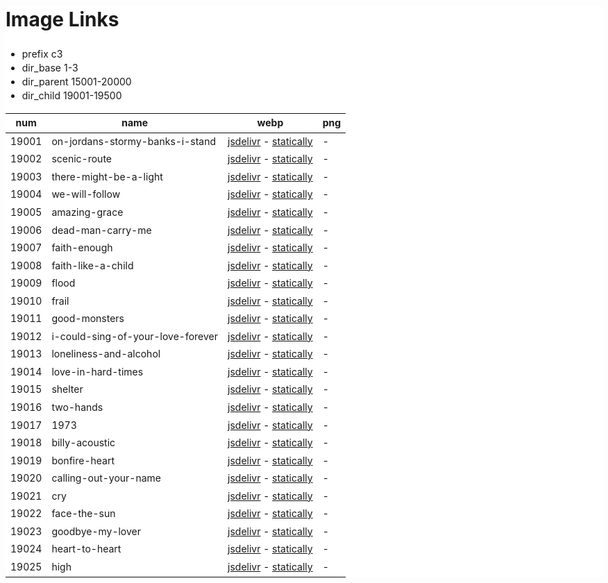 # Image Links

- prefix c3
- dir_base 1-3
- dir_parent 15001-20000
- dir_child 19001-19500

|  num  | name | webp | png |
|-------|------|------|-----|
|19001|on-jordans-stormy-banks-i-stand|[jsdelivr](https://cdn.jsdelivr.net/gh/dbchord/c3-1-3/15001-20000/19001-19500/on-jordans-stormy-banks-i-stand.webp) - [statically](https://cdn.statically.io/gh/dbchord/c3-1-3/i/15001-20000/19001-19500/on-jordans-stormy-banks-i-stand.webp)| - |
|19002|scenic-route|[jsdelivr](https://cdn.jsdelivr.net/gh/dbchord/c3-1-3/15001-20000/19001-19500/scenic-route.webp) - [statically](https://cdn.statically.io/gh/dbchord/c3-1-3/i/15001-20000/19001-19500/scenic-route.webp)| - |
|19003|there-might-be-a-light|[jsdelivr](https://cdn.jsdelivr.net/gh/dbchord/c3-1-3/15001-20000/19001-19500/there-might-be-a-light.webp) - [statically](https://cdn.statically.io/gh/dbchord/c3-1-3/i/15001-20000/19001-19500/there-might-be-a-light.webp)| - |
|19004|we-will-follow|[jsdelivr](https://cdn.jsdelivr.net/gh/dbchord/c3-1-3/15001-20000/19001-19500/we-will-follow.webp) - [statically](https://cdn.statically.io/gh/dbchord/c3-1-3/i/15001-20000/19001-19500/we-will-follow.webp)| - |
|19005|amazing-grace|[jsdelivr](https://cdn.jsdelivr.net/gh/dbchord/c3-1-3/15001-20000/19001-19500/amazing-grace.webp) - [statically](https://cdn.statically.io/gh/dbchord/c3-1-3/i/15001-20000/19001-19500/amazing-grace.webp)| - |
|19006|dead-man-carry-me|[jsdelivr](https://cdn.jsdelivr.net/gh/dbchord/c3-1-3/15001-20000/19001-19500/dead-man-carry-me.webp) - [statically](https://cdn.statically.io/gh/dbchord/c3-1-3/i/15001-20000/19001-19500/dead-man-carry-me.webp)| - |
|19007|faith-enough|[jsdelivr](https://cdn.jsdelivr.net/gh/dbchord/c3-1-3/15001-20000/19001-19500/faith-enough.webp) - [statically](https://cdn.statically.io/gh/dbchord/c3-1-3/i/15001-20000/19001-19500/faith-enough.webp)| - |
|19008|faith-like-a-child|[jsdelivr](https://cdn.jsdelivr.net/gh/dbchord/c3-1-3/15001-20000/19001-19500/faith-like-a-child.webp) - [statically](https://cdn.statically.io/gh/dbchord/c3-1-3/i/15001-20000/19001-19500/faith-like-a-child.webp)| - |
|19009|flood|[jsdelivr](https://cdn.jsdelivr.net/gh/dbchord/c3-1-3/15001-20000/19001-19500/flood.webp) - [statically](https://cdn.statically.io/gh/dbchord/c3-1-3/i/15001-20000/19001-19500/flood.webp)| - |
|19010|frail|[jsdelivr](https://cdn.jsdelivr.net/gh/dbchord/c3-1-3/15001-20000/19001-19500/frail.webp) - [statically](https://cdn.statically.io/gh/dbchord/c3-1-3/i/15001-20000/19001-19500/frail.webp)| - |
|19011|good-monsters|[jsdelivr](https://cdn.jsdelivr.net/gh/dbchord/c3-1-3/15001-20000/19001-19500/good-monsters.webp) - [statically](https://cdn.statically.io/gh/dbchord/c3-1-3/i/15001-20000/19001-19500/good-monsters.webp)| - |
|19012|i-could-sing-of-your-love-forever|[jsdelivr](https://cdn.jsdelivr.net/gh/dbchord/c3-1-3/15001-20000/19001-19500/i-could-sing-of-your-love-forever.webp) - [statically](https://cdn.statically.io/gh/dbchord/c3-1-3/i/15001-20000/19001-19500/i-could-sing-of-your-love-forever.webp)| - |
|19013|loneliness-and-alcohol|[jsdelivr](https://cdn.jsdelivr.net/gh/dbchord/c3-1-3/15001-20000/19001-19500/loneliness-and-alcohol.webp) - [statically](https://cdn.statically.io/gh/dbchord/c3-1-3/i/15001-20000/19001-19500/loneliness-and-alcohol.webp)| - |
|19014|love-in-hard-times|[jsdelivr](https://cdn.jsdelivr.net/gh/dbchord/c3-1-3/15001-20000/19001-19500/love-in-hard-times.webp) - [statically](https://cdn.statically.io/gh/dbchord/c3-1-3/i/15001-20000/19001-19500/love-in-hard-times.webp)| - |
|19015|shelter|[jsdelivr](https://cdn.jsdelivr.net/gh/dbchord/c3-1-3/15001-20000/19001-19500/shelter.webp) - [statically](https://cdn.statically.io/gh/dbchord/c3-1-3/i/15001-20000/19001-19500/shelter.webp)| - |
|19016|two-hands|[jsdelivr](https://cdn.jsdelivr.net/gh/dbchord/c3-1-3/15001-20000/19001-19500/two-hands.webp) - [statically](https://cdn.statically.io/gh/dbchord/c3-1-3/i/15001-20000/19001-19500/two-hands.webp)| - |
|19017|1973|[jsdelivr](https://cdn.jsdelivr.net/gh/dbchord/c3-1-3/15001-20000/19001-19500/1973.webp) - [statically](https://cdn.statically.io/gh/dbchord/c3-1-3/i/15001-20000/19001-19500/1973.webp)| - |
|19018|billy-acoustic|[jsdelivr](https://cdn.jsdelivr.net/gh/dbchord/c3-1-3/15001-20000/19001-19500/billy-acoustic.webp) - [statically](https://cdn.statically.io/gh/dbchord/c3-1-3/i/15001-20000/19001-19500/billy-acoustic.webp)| - |
|19019|bonfire-heart|[jsdelivr](https://cdn.jsdelivr.net/gh/dbchord/c3-1-3/15001-20000/19001-19500/bonfire-heart.webp) - [statically](https://cdn.statically.io/gh/dbchord/c3-1-3/i/15001-20000/19001-19500/bonfire-heart.webp)| - |
|19020|calling-out-your-name|[jsdelivr](https://cdn.jsdelivr.net/gh/dbchord/c3-1-3/15001-20000/19001-19500/calling-out-your-name.webp) - [statically](https://cdn.statically.io/gh/dbchord/c3-1-3/i/15001-20000/19001-19500/calling-out-your-name.webp)| - |
|19021|cry|[jsdelivr](https://cdn.jsdelivr.net/gh/dbchord/c3-1-3/15001-20000/19001-19500/cry.webp) - [statically](https://cdn.statically.io/gh/dbchord/c3-1-3/i/15001-20000/19001-19500/cry.webp)| - |
|19022|face-the-sun|[jsdelivr](https://cdn.jsdelivr.net/gh/dbchord/c3-1-3/15001-20000/19001-19500/face-the-sun.webp) - [statically](https://cdn.statically.io/gh/dbchord/c3-1-3/i/15001-20000/19001-19500/face-the-sun.webp)| - |
|19023|goodbye-my-lover|[jsdelivr](https://cdn.jsdelivr.net/gh/dbchord/c3-1-3/15001-20000/19001-19500/goodbye-my-lover.webp) - [statically](https://cdn.statically.io/gh/dbchord/c3-1-3/i/15001-20000/19001-19500/goodbye-my-lover.webp)| - |
|19024|heart-to-heart|[jsdelivr](https://cdn.jsdelivr.net/gh/dbchord/c3-1-3/15001-20000/19001-19500/heart-to-heart.webp) - [statically](https://cdn.statically.io/gh/dbchord/c3-1-3/i/15001-20000/19001-19500/heart-to-heart.webp)| - |
|19025|high|[jsdelivr](https://cdn.jsdelivr.net/gh/dbchord/c3-1-3/15001-20000/19001-19500/high.webp) - [statically](https://cdn.statically.io/gh/dbchord/c3-1-3/i/15001-20000/19001-19500/high.webp)| - |